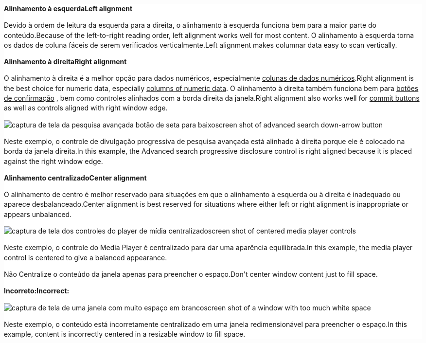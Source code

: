<span data-ttu-id="e1dc8-417">**Alinhamento à esquerda**</span><span class="sxs-lookup"><span data-stu-id="e1dc8-417">**Left alignment**</span></span>

<span data-ttu-id="e1dc8-418">Devido à ordem de leitura da esquerda para a direita, o alinhamento à esquerda funciona bem para a maior parte do conteúdo.</span><span class="sxs-lookup"><span data-stu-id="e1dc8-418">Because of the left-to-right reading order, left alignment works well for most content.</span></span> <span data-ttu-id="e1dc8-419">O alinhamento à esquerda torna os dados de coluna fáceis de serem verificados verticalmente.</span><span class="sxs-lookup"><span data-stu-id="e1dc8-419">Left alignment makes columnar data easy to scan vertically.</span></span>

<span data-ttu-id="e1dc8-420">**Alinhamento à direita**</span><span class="sxs-lookup"><span data-stu-id="e1dc8-420">**Right alignment**</span></span>

<span data-ttu-id="e1dc8-421">O alinhamento à direita é a melhor opção para dados numéricos, especialmente [colunas de dados numéricos](ctrl-text-boxes.md).</span><span class="sxs-lookup"><span data-stu-id="e1dc8-421">Right alignment is the best choice for numeric data, especially [columns of numeric data](ctrl-text-boxes.md).</span></span> <span data-ttu-id="e1dc8-422">O alinhamento à direita também funciona bem para [botões de confirmação](glossary.md) , bem como controles alinhados com a borda direita da janela.</span><span class="sxs-lookup"><span data-stu-id="e1dc8-422">Right alignment also works well for [commit buttons](glossary.md) as well as controls aligned with right window edge.</span></span>

![<span data-ttu-id="e1dc8-423">captura de tela da pesquisa avançada botão de seta para baixo</span><span class="sxs-lookup"><span data-stu-id="e1dc8-423">screen shot of advanced search down-arrow button</span></span> ](images/vis-layout-image28.png)

<span data-ttu-id="e1dc8-424">Neste exemplo, o controle de divulgação progressiva de pesquisa avançada está alinhado à direita porque ele é colocado na borda da janela direita.</span><span class="sxs-lookup"><span data-stu-id="e1dc8-424">In this example, the Advanced search progressive disclosure control is right aligned because it is placed against the right window edge.</span></span>

<span data-ttu-id="e1dc8-425">**Alinhamento centralizado**</span><span class="sxs-lookup"><span data-stu-id="e1dc8-425">**Center alignment**</span></span>

<span data-ttu-id="e1dc8-426">O alinhamento de centro é melhor reservado para situações em que o alinhamento à esquerda ou à direita é inadequado ou aparece desbalanceado.</span><span class="sxs-lookup"><span data-stu-id="e1dc8-426">Center alignment is best reserved for situations where either left or right alignment is inappropriate or appears unbalanced.</span></span>

![<span data-ttu-id="e1dc8-427">captura de tela dos controles do player de mídia centralizado</span><span class="sxs-lookup"><span data-stu-id="e1dc8-427">screen shot of centered media player controls</span></span> ](images/vis-layout-image29.png)

<span data-ttu-id="e1dc8-428">Neste exemplo, o controle do Media Player é centralizado para dar uma aparência equilibrada.</span><span class="sxs-lookup"><span data-stu-id="e1dc8-428">In this example, the media player control is centered to give a balanced appearance.</span></span>

<span data-ttu-id="e1dc8-429">Não Centralize o conteúdo da janela apenas para preencher o espaço.</span><span class="sxs-lookup"><span data-stu-id="e1dc8-429">Don't center window content just to fill space.</span></span>

<span data-ttu-id="e1dc8-430">**Incorreto:**</span><span class="sxs-lookup"><span data-stu-id="e1dc8-430">**Incorrect:**</span></span>

![<span data-ttu-id="e1dc8-431">captura de tela de uma janela com muito espaço em branco</span><span class="sxs-lookup"><span data-stu-id="e1dc8-431">screen shot of a window with too much white space</span></span> ](images/vis-layout-image30.png)

<span data-ttu-id="e1dc8-432">Neste exemplo, o conteúdo está incorretamente centralizado em uma janela redimensionável para preencher o espaço.</span><span class="sxs-lookup"><span data-stu-id="e1dc8-432">In this example, content is incorrectly centered in a resizable window to fill space.</span></span>
